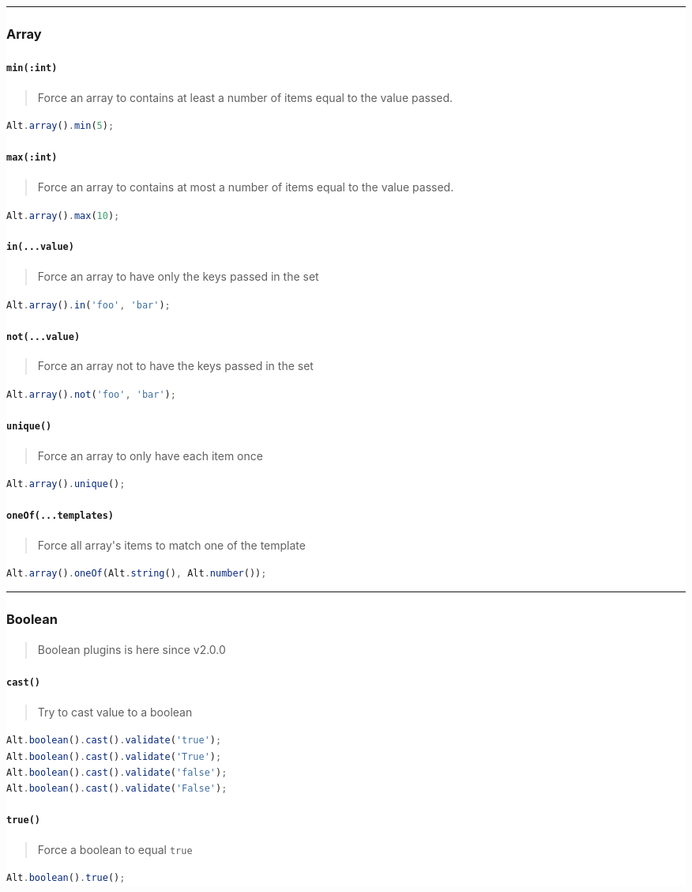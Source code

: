 ----

### Array
#### `min(:int)`
> Force an array to contains at least a number of items equal to the value passed.
```javascript
Alt.array().min(5);
```

#### `max(:int)`
> Force an array to contains at most a number of items equal to the value passed.
```javascript
Alt.array().max(10);
```

#### `in(...value)`
> Force an array to have only the keys passed in the set
```javascript
Alt.array().in('foo', 'bar');
```

#### `not(...value)`
> Force an array not to have the keys passed in the set
```javascript
Alt.array().not('foo', 'bar');
```

#### `unique()`
> Force an array to only have each item once
```javascript
Alt.array().unique();
```

#### `oneOf(...templates)`
> Force all array's items to match one of the template
```javascript
Alt.array().oneOf(Alt.string(), Alt.number());
```

----

### Boolean
> Boolean plugins is here since v2.0.0

#### `cast()`
> Try to cast value to a boolean
```javascript
Alt.boolean().cast().validate('true');
Alt.boolean().cast().validate('True');
Alt.boolean().cast().validate('false');
Alt.boolean().cast().validate('False');
```

#### `true()`
> Force a boolean to equal `true`
```javascript
Alt.boolean().true();
```
